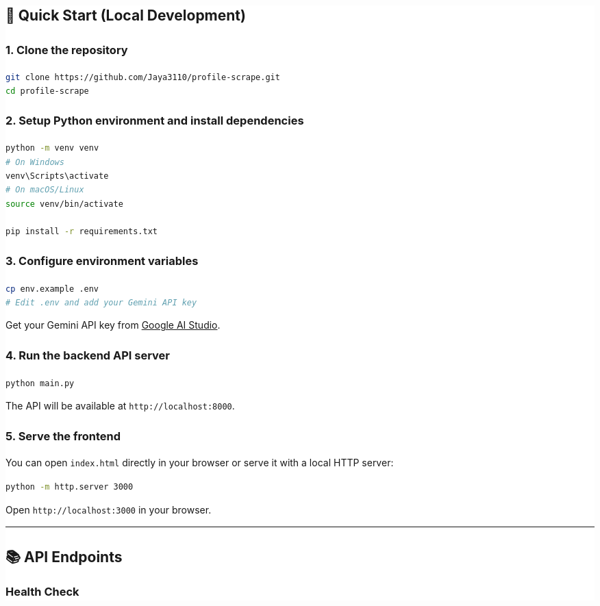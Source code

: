 
## 🚀 Quick Start (Local Development)

### 1. Clone the repository

```bash
git clone https://github.com/Jaya3110/profile-scrape.git
cd profile-scrape
```

### 2. Setup Python environment and install dependencies

```bash
python -m venv venv
# On Windows
venv\Scripts\activate
# On macOS/Linux
source venv/bin/activate

pip install -r requirements.txt
```

### 3. Configure environment variables

```bash
cp env.example .env
# Edit .env and add your Gemini API key
```

Get your Gemini API key from [Google AI Studio](https://aistudio.google.com/app/apikey).

### 4. Run the backend API server

```bash
python main.py
```

The API will be available at `http://localhost:8000`.

### 5. Serve the frontend

You can open `index.html` directly in your browser or serve it with a local HTTP server:

```bash
python -m http.server 3000
```

Open `http://localhost:3000` in your browser.

---

## 📚 API Endpoints

### Health Check
